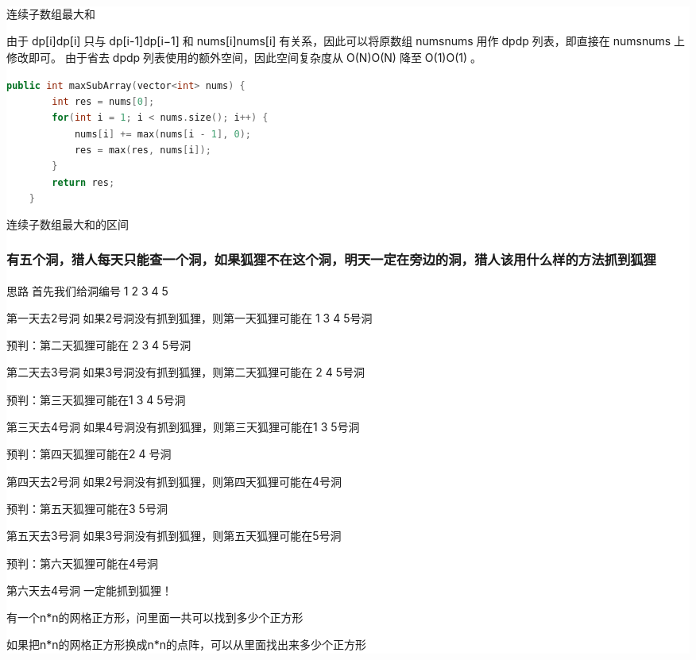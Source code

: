 连续子数组最大和

由于 dp[i]dp[i] 只与 dp[i-1]dp[i−1] 和 nums[i]nums[i] 有关系，因此可以将原数组 numsnums 用作 dpdp 列表，即直接在 numsnums 上修改即可。
由于省去 dpdp 列表使用的额外空间，因此空间复杂度从 O(N)O(N) 降至 O(1)O(1) 。

```c++
public int maxSubArray(vector<int> nums) {
        int res = nums[0];
        for(int i = 1; i < nums.size(); i++) {
            nums[i] += max(nums[i - 1], 0);
            res = max(res, nums[i]);
        }
        return res;
    }

```



连续子数组最大和的区间



### 有五个洞，猎人每天只能查一个洞，如果狐狸不在这个洞，明天一定在旁边的洞，猎人该用什么样的方法抓到狐狸

思路
首先我们给洞编号 1 2 3 4 5

第一天去2号洞
如果2号洞没有抓到狐狸，则第一天狐狸可能在 1 3 4 5号洞

预判：第二天狐狸可能在 2 3 4 5号洞

第二天去3号洞
如果3号洞没有抓到狐狸，则第二天狐狸可能在 2 4 5号洞

预判：第三天狐狸可能在1 3 4 5号洞

第三天去4号洞
如果4号洞没有抓到狐狸，则第三天狐狸可能在1 3 5号洞

预判：第四天狐狸可能在2 4 号洞

第四天去2号洞
如果2号洞没有抓到狐狸，则第四天狐狸可能在4号洞

预判：第五天狐狸可能在3 5号洞

第五天去3号洞
如果3号洞没有抓到狐狸，则第五天狐狸可能在5号洞

预判：第六天狐狸可能在4号洞

第六天去4号洞
一定能抓到狐狸！



有一个n*n的网格正方形，问里面一共可以找到多少个正方形

如果把n\*n的网格正方形换成n\*n的点阵，可以从里面找出来多少个正方形

